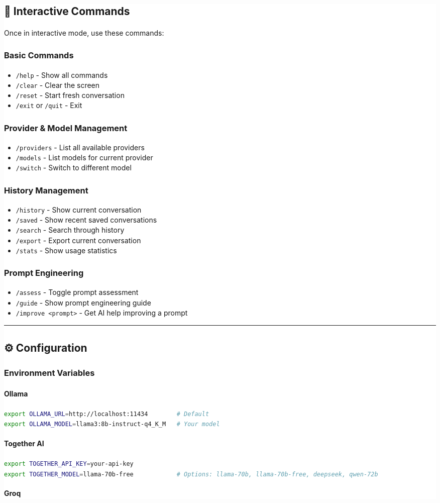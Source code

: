 ## 🎯 Interactive Commands

Once in interactive mode, use these commands:

### Basic Commands

- `/help` - Show all commands
- `/clear` - Clear the screen
- `/reset` - Start fresh conversation
- `/exit` or `/quit` - Exit

### Provider & Model Management

- `/providers` - List all available providers
- `/models` - List models for current provider
- `/switch` - Switch to different model

### History Management

- `/history` - Show current conversation
- `/saved` - Show recent saved conversations
- `/search` - Search through history
- `/export` - Export current conversation
- `/stats` - Show usage statistics

### Prompt Engineering

- `/assess` - Toggle prompt assessment
- `/guide` - Show prompt engineering guide
- `/improve <prompt>` - Get AI help improving a prompt

---

## ⚙️ Configuration

### Environment Variables

#### Ollama

```bash
export OLLAMA_URL=http://localhost:11434        # Default
export OLLAMA_MODEL=llama3:8b-instruct-q4_K_M   # Your model
```

#### Together AI

```bash
export TOGETHER_API_KEY=your-api-key
export TOGETHER_MODEL=llama-70b-free            # Options: llama-70b, llama-70b-free, deepseek, qwen-72b
```

#### Groq

